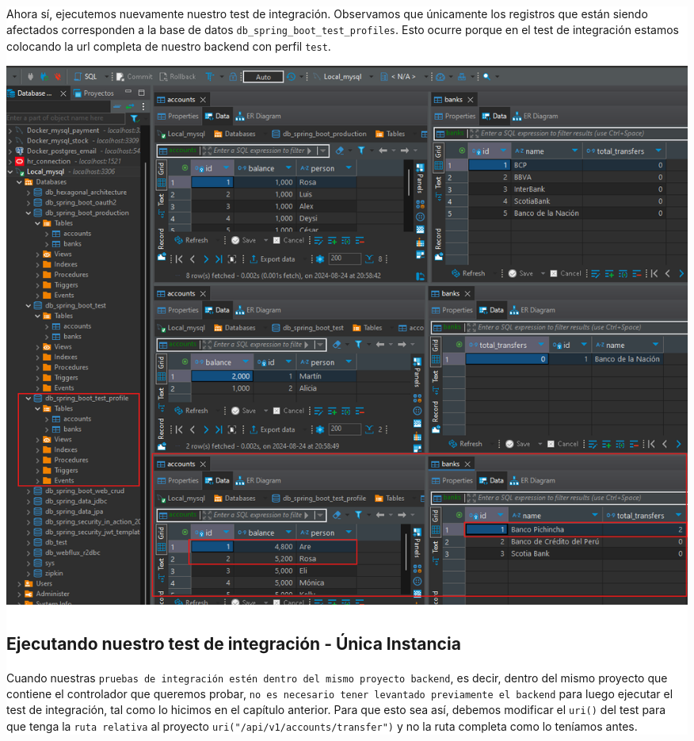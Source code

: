 Ahora sí, ejecutemos nuevamente nuestro test de integración. Observamos que únicamente los registros que están siendo
afectados corresponden a la base de datos `db_spring_boot_test_profiles`. Esto ocurre porque en el test de integración
estamos colocando la url completa de nuestro backend con perfil `test`.

![16.png](assets/16.png)

## Ejecutando nuestro test de integración - Única Instancia

Cuando nuestras `pruebas de integración estén dentro del mismo proyecto backend`, es decir, dentro del mismo proyecto
que contiene el controlador que queremos probar, `no es necesario tener levantado previamente el backend` para luego
ejecutar el test de integración, tal como lo hicimos en el capítulo anterior. Para que esto sea así, debemos modificar
el `uri()` del test para que tenga la `ruta relativa` al proyecto `uri("/api/v1/accounts/transfer")` y no la ruta
completa como lo teníamos antes.
